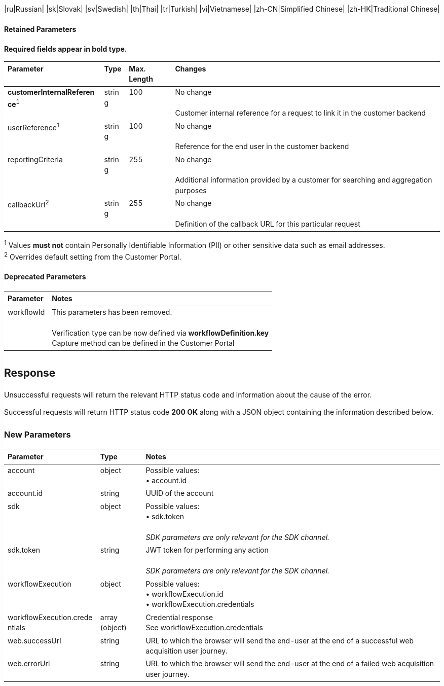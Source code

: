 |ru|Russian|
|sk|Slovak|
|sv|Swedish|
|th|Thai|
|tr|Turkish|
|vi|Vietnamese|
|zh-CN|Simplified Chinese|
|zh-HK|Traditional Chinese|


#### Retained Parameters

__Required fields appear in bold type.__

| Parameter | Type | Max. Length | Changes |
|:--------|:--------|:--------|:--------|
| __customerInternalReference__<sup>1</sup> | string | 100 | No change <br><br>Customer internal reference for a request to link it in the customer backend|
| userReference<sup>1</sup> | string | 100 | No change<br><br>Reference for the end user in the customer backend  |
| reportingCriteria | string | 255 | No change<br><br>Additional information provided by a customer for searching and aggregation purposes |
| callbackUrl<sup>2</sup> | string | 255 | No change <br><br>Definition of the callback URL for this particular request|

<sup>1</sup> Values __must not__ contain Personally Identifiable Information (PII) or other sensitive data such as email addresses.<br>
<sup>2</sup> Overrides default setting from the Customer Portal.

#### Deprecated Parameters

| Parameter | Notes |
|:------------------|:------|
| workflowId        | This parameters has been removed.<br><br> Verification type can be now defined via __workflowDefinition.key__<br> Capture method can be defined in the Customer Portal |

## Response
Unsuccessful requests will return the relevant HTTP status code and information about the cause of the error.

Successful requests will return HTTP status code __200 OK__ along with a JSON object containing the information described below.

### New Parameters

| Parameter                     | Type | Notes |
|:-------------------------------|:-----|:-----|
| account                        |object|Possible values:<br>• account.id|
| account.id                     |string|UUID of the account|
| sdk                            |object|Possible values:<br>• sdk.token<br><br>*SDK parameters are only relevant for the SDK channel.*|
| sdk.token                      |string|JWT token for performing any action<br><br>*SDK parameters are only relevant for the SDK channel.*|
| workflowExecution              |object|Possible values:<br>• workflowExecution.id<br>• workflowExecution.credentials|
| workflowExecution.credentials  |array (object)|Credential response<br>See [workflowExecution.credentials](#response-workflowdefinition.credentials)|
| web.successUrl  |string|URL to which the browser will send the end-user at the end of a successful web acquisition user journey.|
| web.errorUrl  |string|URL to which the browser will send the end-user at the end of a failed web acquisition user journey.|
